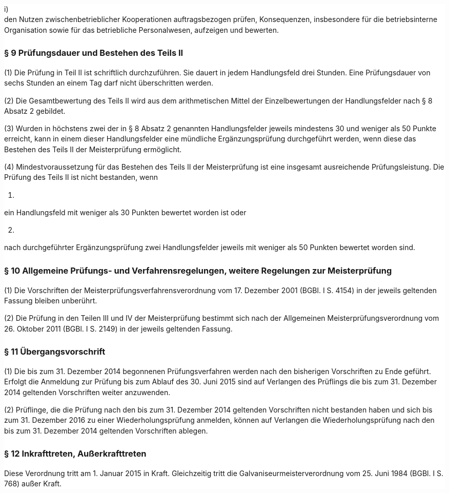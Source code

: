 i)  
den Nutzen zwischenbetrieblicher Kooperationen auftragsbezogen prüfen, Konsequenzen, insbesondere für die betriebsinterne Organisation sowie für das betriebliche Personalwesen, aufzeigen und bewerten.

### § 9 Prüfungsdauer und Bestehen des Teils II

(1) Die Prüfung in Teil II ist schriftlich durchzuführen. Sie dauert in jedem Handlungsfeld drei Stunden. Eine Prüfungsdauer von sechs Stunden an einem Tag darf nicht überschritten werden.

(2) Die Gesamtbewertung des Teils II wird aus dem arithmetischen Mittel der Einzelbewertungen der Handlungsfelder nach § 8 Absatz 2 gebildet.

(3) Wurden in höchstens zwei der in § 8 Absatz 2 genannten Handlungsfelder jeweils mindestens 30 und weniger als 50 Punkte erreicht, kann in einem dieser Handlungsfelder eine mündliche Ergänzungsprüfung durchgeführt werden, wenn diese das Bestehen des Teils II der Meisterprüfung ermöglicht.

(4) Mindestvoraussetzung für das Bestehen des Teils II der Meisterprüfung ist eine insgesamt ausreichende Prüfungsleistung. Die Prüfung des Teils II ist nicht bestanden, wenn

1.  
ein Handlungsfeld mit weniger als 30 Punkten bewertet worden ist oder

2.  
nach durchgeführter Ergänzungsprüfung zwei Handlungsfelder jeweils mit weniger als 50 Punkten bewertet worden sind.

### § 10 Allgemeine Prüfungs- und Verfahrensregelungen, weitere Regelungen zur Meisterprüfung

(1) Die Vorschriften der Meisterprüfungsverfahrensverordnung vom 17. Dezember 2001 (BGBl. I S. 4154) in der jeweils geltenden Fassung bleiben unberührt.

(2) Die Prüfung in den Teilen III und IV der Meisterprüfung bestimmt sich nach der Allgemeinen Meisterprüfungsverordnung vom 26. Oktober 2011 (BGBl. I S. 2149) in der jeweils geltenden Fassung.

### § 11 Übergangsvorschrift

(1) Die bis zum 31. Dezember 2014 begonnenen Prüfungsverfahren werden nach den bisherigen Vorschriften zu Ende geführt. Erfolgt die Anmeldung zur Prüfung bis zum Ablauf des 30. Juni 2015 sind auf Verlangen des Prüflings die bis zum 31. Dezember 2014 geltenden Vorschriften weiter anzuwenden.

(2) Prüflinge, die die Prüfung nach den bis zum 31. Dezember 2014 geltenden Vorschriften nicht bestanden haben und sich bis zum 31. Dezember 2016 zu einer Wiederholungsprüfung anmelden, können auf Verlangen die Wiederholungsprüfung nach den bis zum 31. Dezember 2014 geltenden Vorschriften ablegen.

### § 12 Inkrafttreten, Außerkrafttreten

Diese Verordnung tritt am 1. Januar 2015 in Kraft. Gleichzeitig tritt die Galvaniseurmeisterverordnung vom 25. Juni 1984 (BGBl. I S. 768) außer Kraft.
